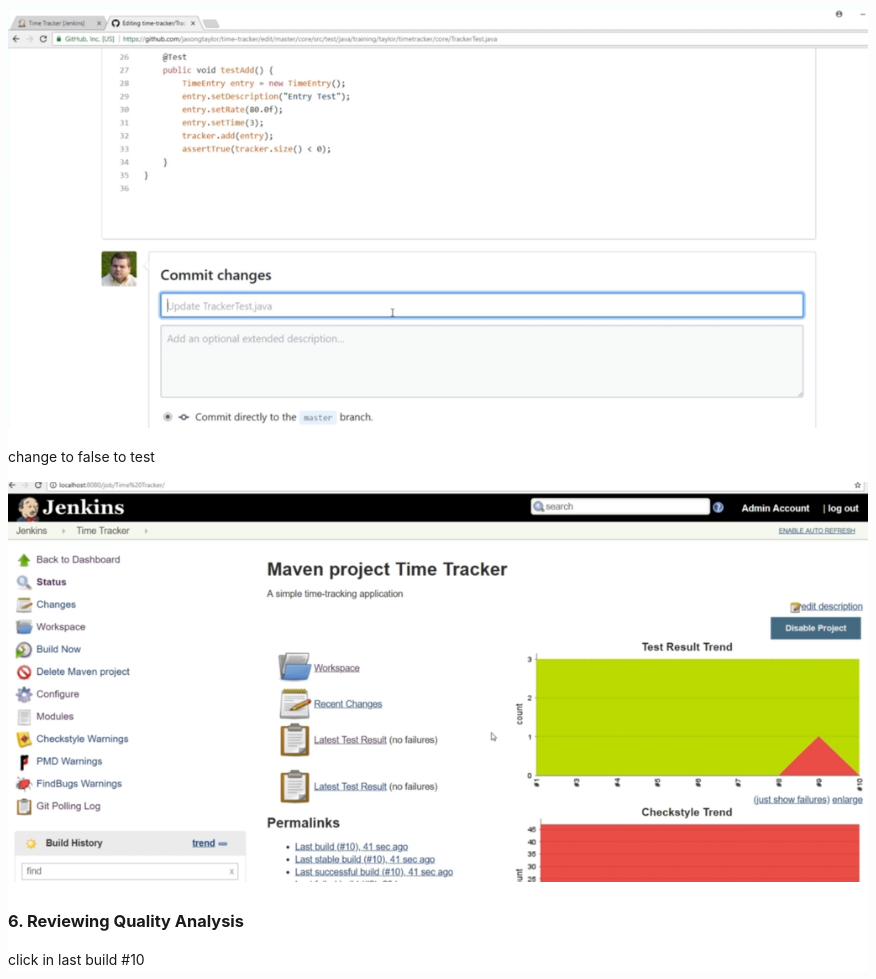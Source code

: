 ![image-20200622233901483](jenkins-bootcamp.assets/image-20200622233901483.png)  

change to false to test

![image-20200622234031696](jenkins-bootcamp.assets/image-20200622234031696.png)

### 6. Reviewing Quality Analysis

click in last build #10
